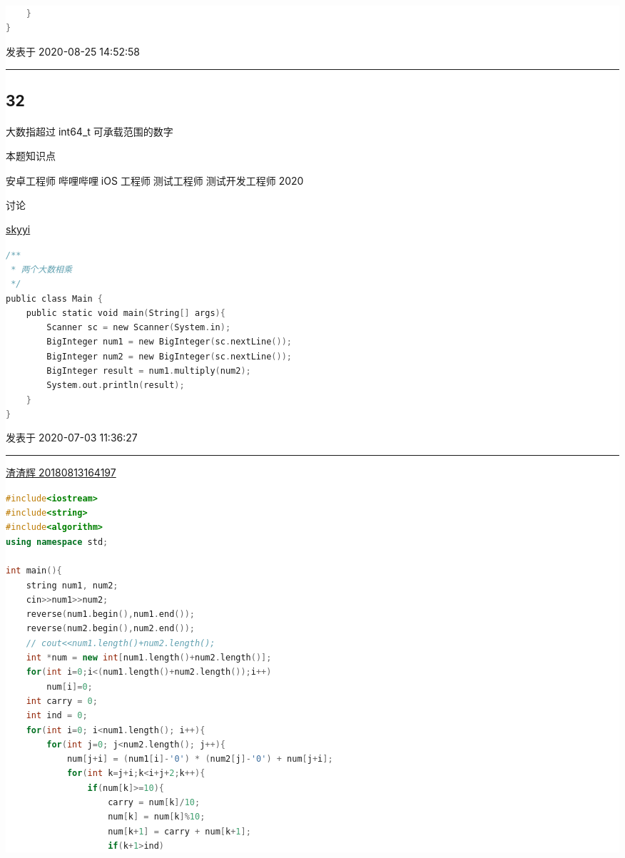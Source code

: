 ```cpp
    }
}
```

发表于 2020-08-25 14:52:58

* * *

## 32

大数指超过 int64_t 可承载范围的数字

本题知识点

安卓工程师 哔哩哔哩 iOS 工程师 测试工程师 测试开发工程师 2020

讨论

[skyyi](https://www.nowcoder.com/profile/2384102)

```cpp
/**
 * 两个大数相乘
 */
public class Main {
    public static void main(String[] args){
        Scanner sc = new Scanner(System.in);
        BigInteger num1 = new BigInteger(sc.nextLine());
        BigInteger num2 = new BigInteger(sc.nextLine());
        BigInteger result = num1.multiply(num2);
        System.out.println(result);
    }
}

```

发表于 2020-07-03 11:36:27

* * *

[渣渣辉 20180813164197](https://www.nowcoder.com/profile/96390950)

```cpp
#include<iostream>
#include<string>
#include<algorithm>
using namespace std;

int main(){
    string num1, num2;
    cin>>num1>>num2;
    reverse(num1.begin(),num1.end());
    reverse(num2.begin(),num2.end());
    // cout<<num1.length()+num2.length();
    int *num = new int[num1.length()+num2.length()];
    for(int i=0;i<(num1.length()+num2.length());i++)
        num[i]=0;
    int carry = 0;
    int ind = 0;
    for(int i=0; i<num1.length(); i++){
        for(int j=0; j<num2.length(); j++){
            num[j+i] = (num1[i]-'0') * (num2[j]-'0') + num[j+i];
            for(int k=j+i;k<i+j+2;k++){
                if(num[k]>=10){
                    carry = num[k]/10;
                    num[k] = num[k]%10;
                    num[k+1] = carry + num[k+1];
                    if(k+1>ind)
```